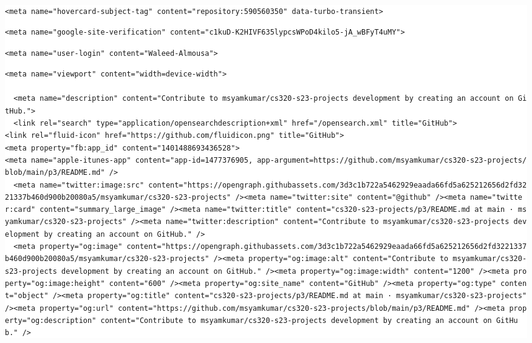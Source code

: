 
    <meta name="hovercard-subject-tag" content="repository:590560350" data-turbo-transient>


  <meta name="github-keyboard-shortcuts" content="repository,source-code,file-tree" data-turbo-transient="true" />
  

  <meta name="selected-link" value="repo_source" data-turbo-transient>
  <link rel="assets" href="https://github.githubassets.com/">

    <meta name="google-site-verification" content="c1kuD-K2HIVF635lypcsWPoD4kilo5-jA_wBFyT4uMY">
  <meta name="google-site-verification" content="KT5gs8h0wvaagLKAVWq8bbeNwnZZK1r1XQysX3xurLU">
  <meta name="google-site-verification" content="ZzhVyEFwb7w3e0-uOTltm8Jsck2F5StVihD0exw2fsA">
  <meta name="google-site-verification" content="GXs5KoUUkNCoaAZn7wPN-t01Pywp9M3sEjnt_3_ZWPc">
  <meta name="google-site-verification" content="Apib7-x98H0j5cPqHWwSMm6dNU4GmODRoqxLiDzdx9I">

<meta name="octolytics-url" content="https://collector.github.com/github/collect" /><meta name="octolytics-actor-id" content="123992047" /><meta name="octolytics-actor-login" content="Waleed-Almousa" /><meta name="octolytics-actor-hash" content="965ad23544014428312711aaf8d30b01a74f1efd20fa888dfcad13d6c46253e6" />

  <meta name="analytics-location" content="/&lt;user-name&gt;/&lt;repo-name&gt;/blob/show" data-turbo-transient="true" />

  




  

    <meta name="user-login" content="Waleed-Almousa">

  <link rel="sudo-modal" href="/sessions/sudo_modal">

    <meta name="viewport" content="width=device-width">
    
      <meta name="description" content="Contribute to msyamkumar/cs320-s23-projects development by creating an account on GitHub.">
      <link rel="search" type="application/opensearchdescription+xml" href="/opensearch.xml" title="GitHub">
    <link rel="fluid-icon" href="https://github.com/fluidicon.png" title="GitHub">
    <meta property="fb:app_id" content="1401488693436528">
    <meta name="apple-itunes-app" content="app-id=1477376905, app-argument=https://github.com/msyamkumar/cs320-s23-projects/blob/main/p3/README.md" />
      <meta name="twitter:image:src" content="https://opengraph.githubassets.com/3d3c1b722a5462929eaada66fd5a625212656d2fd3221337b460d900b20080a5/msyamkumar/cs320-s23-projects" /><meta name="twitter:site" content="@github" /><meta name="twitter:card" content="summary_large_image" /><meta name="twitter:title" content="cs320-s23-projects/p3/README.md at main · msyamkumar/cs320-s23-projects" /><meta name="twitter:description" content="Contribute to msyamkumar/cs320-s23-projects development by creating an account on GitHub." />
      <meta property="og:image" content="https://opengraph.githubassets.com/3d3c1b722a5462929eaada66fd5a625212656d2fd3221337b460d900b20080a5/msyamkumar/cs320-s23-projects" /><meta property="og:image:alt" content="Contribute to msyamkumar/cs320-s23-projects development by creating an account on GitHub." /><meta property="og:image:width" content="1200" /><meta property="og:image:height" content="600" /><meta property="og:site_name" content="GitHub" /><meta property="og:type" content="object" /><meta property="og:title" content="cs320-s23-projects/p3/README.md at main · msyamkumar/cs320-s23-projects" /><meta property="og:url" content="https://github.com/msyamkumar/cs320-s23-projects/blob/main/p3/README.md" /><meta property="og:description" content="Contribute to msyamkumar/cs320-s23-projects development by creating an account on GitHub." />
      